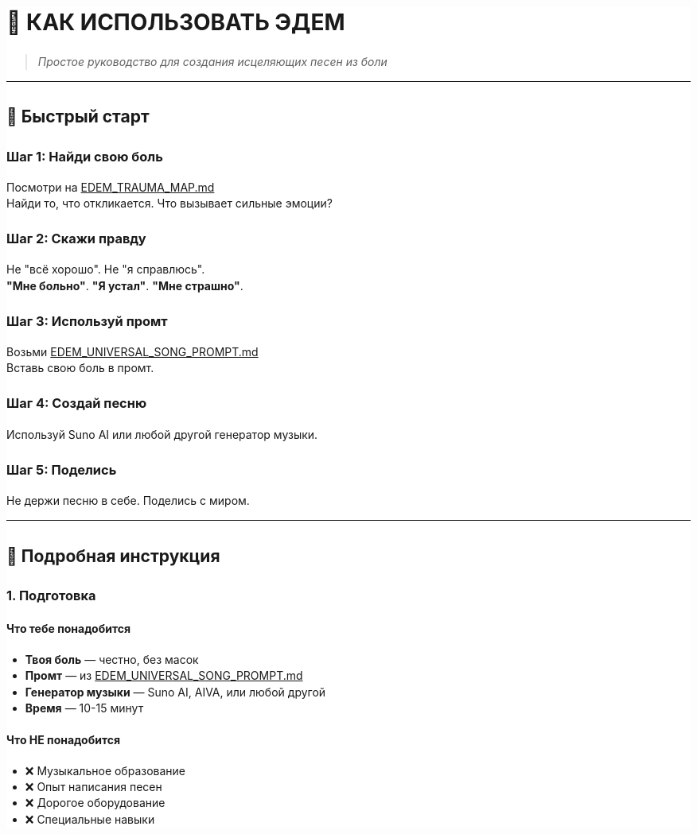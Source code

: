 # 🌱 КАК ИСПОЛЬЗОВАТЬ ЭДЕМ

> *Простое руководство для создания исцеляющих песен из боли*

---

## 🚀 Быстрый старт

### Шаг 1: Найди свою боль

Посмотри на [EDEM_TRAUMA_MAP.md](EDEM_TRAUMA_MAP.md)  
Найди то, что откликается. Что вызывает сильные эмоции?

### Шаг 2: Скажи правду

Не "всё хорошо". Не "я справлюсь".  
**"Мне больно"**. **"Я устал"**. **"Мне страшно"**.

### Шаг 3: Используй промт

Возьми [EDEM_UNIVERSAL_SONG_PROMPT.md](EDEM_UNIVERSAL_SONG_PROMPT.md)  
Вставь свою боль в промт.

### Шаг 4: Создай песню

Используй Suno AI или любой другой генератор музыки.

### Шаг 5: Поделись

Не держи песню в себе. Поделись с миром.

---

## 🎵 Подробная инструкция

### 1. Подготовка

#### Что тебе понадобится

- **Твоя боль** — честно, без масок
- **Промт** — из [EDEM_UNIVERSAL_SONG_PROMPT.md](EDEM_UNIVERSAL_SONG_PROMPT.md)
- **Генератор музыки** — Suno AI, AIVA, или любой другой
- **Время** — 10-15 минут

#### Что НЕ понадобится

- ❌ Музыкальное образование
- ❌ Опыт написания песен
- ❌ Дорогое оборудование
- ❌ Специальные навыки
